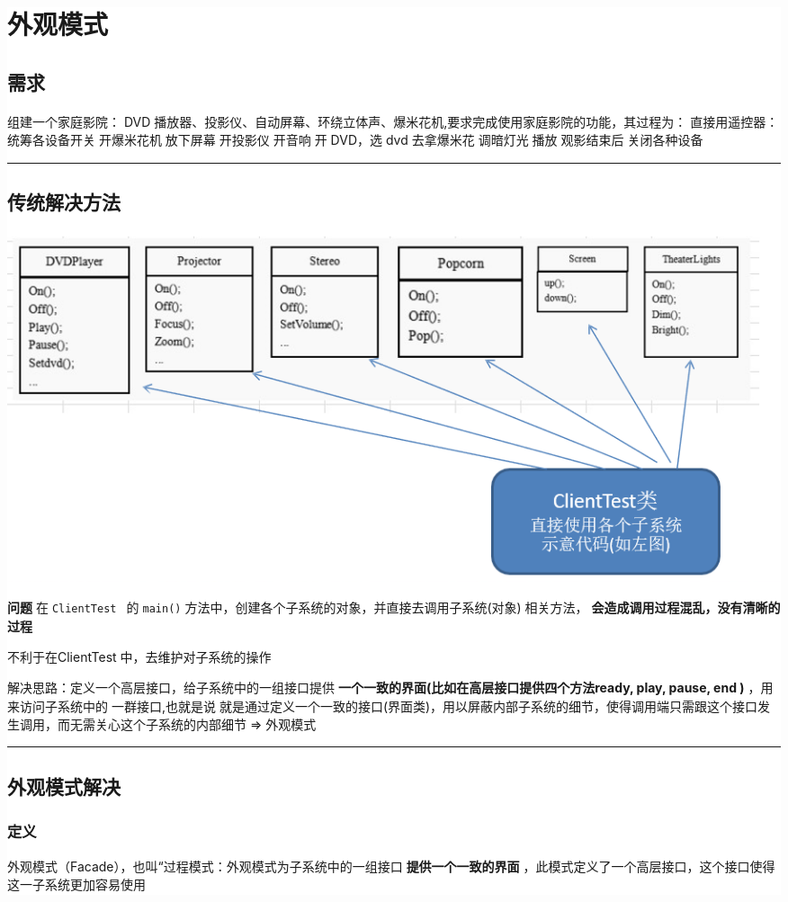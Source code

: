 # 外观模式
## 需求
组建一个家庭影院：
DVD 播放器、投影仪、自动屏幕、环绕立体声、爆米花机,要求完成使用家庭影院的功能，其过程为： 直接用遥控器：统筹各设备开关
开爆米花机
放下屏幕
开投影仪
开音响
开 DVD，选 dvd
去拿爆米花
调暗灯光
播放
观影结束后
关闭各种设备

---
## 传统解决方法
![faced-old-solution](./assets/faced-old-solution.png)

**问题**
在 `ClientTest ` 的 `main()` 方法中，创建各个子系统的对象，并直接去调用子系统(对象)  相关方法， **会造成调用过程混乱，没有清晰的过程**

不利于在ClientTest 中，去维护对子系统的操作

解决思路：定义一个高层接口，给子系统中的一组接口提供 **一个一致的界面(比如在高层接口提供四个方法ready, play, pause, end )** ，用来访问子系统中的 一群接口,也就是说 就是通过定义一个一致的接口(界面类)，用以屏蔽内部子系统的细节，使得调用端只需跟这个接口发生调用，而无需关心这个子系统的内部细节 => 外观模式

---
## 外观模式解决
### 定义
外观模式（Facade），也叫“过程模式：外观模式为子系统中的一组接口 **提供一个一致的界面** ，此模式定义了一个高层接口，这个接口使得这一子系统更加容易使用
